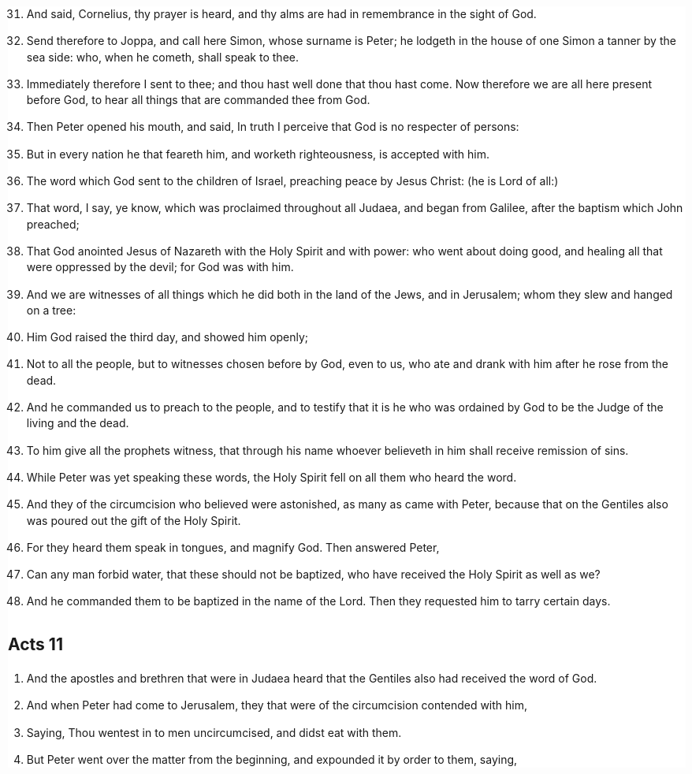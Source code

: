31. And said, Cornelius, thy prayer is heard, and thy alms are had in remembrance in the sight of God.

32. Send therefore to Joppa, and call here Simon, whose surname is Peter; he lodgeth in the house of one Simon a tanner by the sea side: who, when he cometh, shall speak to thee.

33. Immediately therefore I sent to thee; and thou hast well done that thou hast come. Now therefore we are all here present before God, to hear all things that are commanded thee from God.

34. Then Peter opened his mouth, and said, In truth I perceive that God is no respecter of persons:

35. But in every nation he that feareth him, and worketh righteousness, is accepted with him.

36. The word which God sent to the children of Israel, preaching peace by Jesus Christ: (he is Lord of all:)

37. That word, I say, ye know, which was proclaimed throughout all Judaea, and began from Galilee, after the baptism which John preached;

38. That God anointed Jesus of Nazareth with the Holy Spirit and with power: who went about doing good, and healing all that were oppressed by the devil; for God was with him.

39. And we are witnesses of all things which he did both in the land of the Jews, and in Jerusalem; whom they slew and hanged on a tree:

40. Him God raised the third day, and showed him openly;

41. Not to all the people, but to witnesses chosen before by God, even to us, who ate and drank with him after he rose from the dead.

42. And he commanded us to preach to the people, and to testify that it is he who was ordained by God to be the Judge of the living and the dead.

43. To him give all the prophets witness, that through his name whoever believeth in him shall receive remission of sins.

44. While Peter was yet speaking these words, the Holy Spirit fell on all them who heard the word.

45. And they of the circumcision who believed were astonished, as many as came with Peter, because that on the Gentiles also was poured out the gift of the Holy Spirit.

46. For they heard them speak in tongues, and magnify God. Then answered Peter,

47. Can any man forbid water, that these should not be baptized, who have received the Holy Spirit as well as we?

48. And he commanded them to be baptized in the name of the Lord. Then they requested him to tarry certain days.

## Acts 11

1. And the apostles and brethren that were in Judaea heard that the Gentiles also had received the word of God.

2. And when Peter had come to Jerusalem, they that were of the circumcision contended with him,

3. Saying, Thou wentest in to men uncircumcised, and didst eat with them.

4. But Peter went over the matter from the beginning, and expounded it by order to them, saying,

